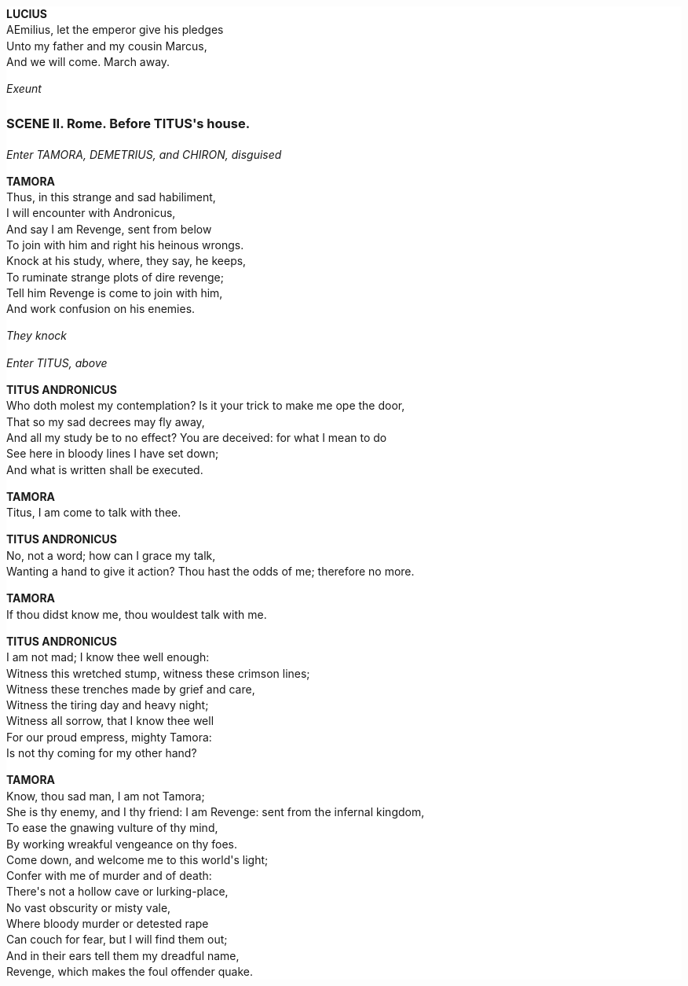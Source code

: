 **LUCIUS**  
AEmilius, let the emperor give his pledges  
Unto my father and my cousin Marcus,  
And we will come. March away.

*Exeunt*

### SCENE II. Rome. Before TITUS's house.

*Enter TAMORA, DEMETRIUS, and CHIRON, disguised*

**TAMORA**  
Thus, in this strange and sad habiliment,  
I will encounter with Andronicus,  
And say I am Revenge, sent from below  
To join with him and right his heinous wrongs.  
Knock at his study, where, they say, he keeps,  
To ruminate strange plots of dire revenge;  
Tell him Revenge is come to join with him,  
And work confusion on his enemies.

*They knock*

*Enter TITUS, above*

**TITUS ANDRONICUS**  
Who doth molest my contemplation?
Is it your trick to make me ope the door,  
That so my sad decrees may fly away,  
And all my study be to no effect?
You are deceived: for what I mean to do  
See here in bloody lines I have set down;  
And what is written shall be executed.

**TAMORA**  
Titus, I am come to talk with thee.

**TITUS ANDRONICUS**  
No, not a word; how can I grace my talk,  
Wanting a hand to give it action?
Thou hast the odds of me; therefore no more.

**TAMORA**  
If thou didst know me, thou wouldest talk with me.

**TITUS ANDRONICUS**  
I am not mad; I know thee well enough:  
Witness this wretched stump, witness these crimson lines;  
Witness these trenches made by grief and care,  
Witness the tiring day and heavy night;  
Witness all sorrow, that I know thee well  
For our proud empress, mighty Tamora:  
Is not thy coming for my other hand?

**TAMORA**  
Know, thou sad man, I am not Tamora;  
She is thy enemy, and I thy friend:
I am Revenge: sent from the infernal kingdom,  
To ease the gnawing vulture of thy mind,  
By working wreakful vengeance on thy foes.  
Come down, and welcome me to this world's light;  
Confer with me of murder and of death:  
There's not a hollow cave or lurking-place,  
No vast obscurity or misty vale,  
Where bloody murder or detested rape  
Can couch for fear, but I will find them out;  
And in their ears tell them my dreadful name,  
Revenge, which makes the foul offender quake.
